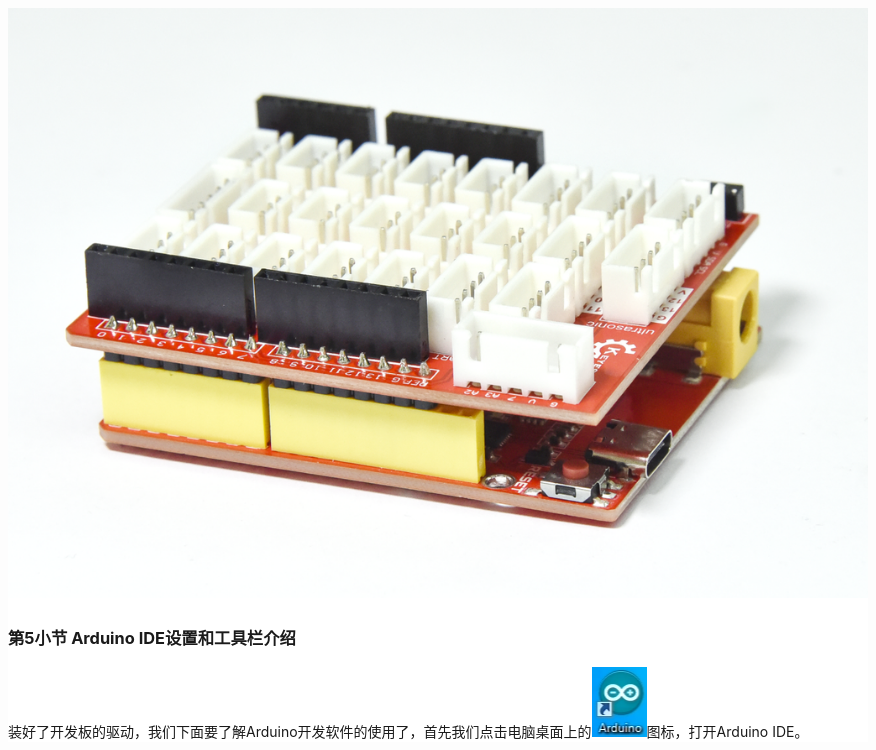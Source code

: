 ![](media/102c55fcadea457714ab67a159c4eea1.png)

### 第5小节 Arduino IDE设置和工具栏介绍

装好了开发板的驱动，我们下面要了解Arduino开发软件的使用了，首先我们点击电脑桌面上的![](media/675ae7298ce0973df720b2fbbb514caa.png)图标，打开Arduino IDE。
